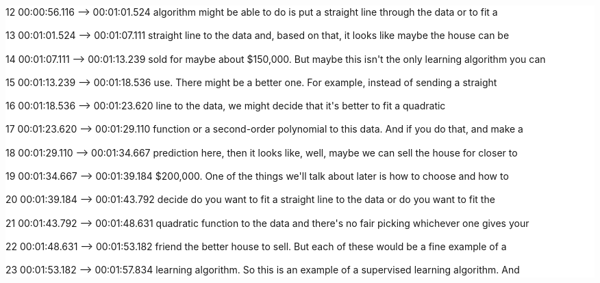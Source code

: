 12
00:00:56.116 --> 00:01:01.524
algorithm might be able to do is put a
straight line through the data or to fit a

13
00:01:01.524 --> 00:01:07.111
straight line to the data and, based on
that, it looks like maybe the house can be

14
00:01:07.111 --> 00:01:13.239
sold for maybe about $150,000. But maybe this
isn't the only learning algorithm you can

15
00:01:13.239 --> 00:01:18.536
use. There might be a better one. For
example, instead of sending a straight

16
00:01:18.536 --> 00:01:23.620
line to the data, we might decide that
it's better to fit a quadratic

17
00:01:23.620 --> 00:01:29.110
function or a second-order polynomial to
this data. And if you do that, and make a

18
00:01:29.110 --> 00:01:34.667
prediction here, then it looks like, well,
maybe we can sell the house for closer to

19
00:01:34.667 --> 00:01:39.184
$200,000. One of the things we'll talk
about later is how to choose and how to

20
00:01:39.184 --> 00:01:43.792
decide do you want to fit a straight line
to the data or do you want to fit the

21
00:01:43.792 --> 00:01:48.631
quadratic function to the data and there's
no fair picking whichever one gives your

22
00:01:48.631 --> 00:01:53.182
friend the better house to sell. But each
of these would be a fine example of a

23
00:01:53.182 --> 00:01:57.834
learning algorithm. So this is an example
of a supervised learning algorithm. And
